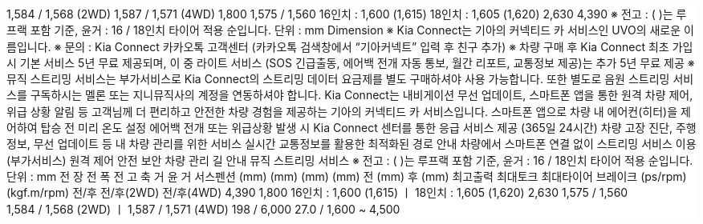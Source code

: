 1,584 / 1,568 (2WD)
1,587 / 1,571 (4WD)
1,800
1,575 / 1,560
16인치 : 1,600 (1,615)
18인치 : 1,605 (1,620)
2,630
4,390
※ 전고 : (   )는 루프랙 포함 기준, 윤거 : 16 / 18인치 타이어 적용 순입니다.    단위 : mm
Dimension
※ Kia Connect는 기아의 커넥티드 카 서비스인 UVO의 새로운 이름입니다.         ※ 문의 : Kia Connect 카카오톡 고객센터 (카카오톡 검색창에서 “기아커넥트” 입력 후 친구 추가)
※ 차량 구매 후 Kia Connect 최초 가입 시 기본 서비스 5년 무료 제공되며, 이 중 라이트 서비스 (SOS 긴급출동, 에어백 전개 자동 통보, 월간 리포트, 교통정보 제공)는 추가 5년 무료 제공
※ 뮤직 스트리밍 서비스는 부가서비스로 Kia Connect의 스트리밍 데이터 요금제를 별도 구매하셔야 사용 가능합니다. 또한 별도로 음원 스트리밍 서비스를 구독하시는 멜론 또는 지니뮤직사의 계정을 연동하셔야 합니다.
Kia Connect는 내비게이션 무선 업데이트, 스마트폰 앱을 통한 원격 차량 제어, 위급 상황 알림 등 
고객님께 더 편리하고 안전한 차량 경험을 제공하는 기아의 커넥티드 카 서비스입니다.
스마트폰 앱으로 차량 내 에어컨(히터)을 
제어하여 탑승 전 미리 온도 설정
에어백 전개 또는 위급상황 발생 시 
Kia Connect 센터를 통한 응급 서비스 
제공 (365일 24시간)
차량 고장 진단, 주행 정보, 무선 업데이트 
등 내 차량 관리를 위한 서비스
실시간 교통정보를 활용한 최적화된 
경로 안내
차량에서 스마트폰 연결 없이 스트리밍 
서비스 이용 (부가서비스)
원격 제어
안전 보안
차량 관리
길 안내
뮤직 스트리밍 서비스
※ 전고 : (   )는 루프랙 포함 기준, 윤거 : 16 / 18인치 타이어 적용 순입니다.    단위 : mm
전   장
전   폭
전   고
축   거
윤   거
서스펜션
(mm)
(mm)
(mm)
(mm)
전 (mm)
후 (mm)
최고출력
최대토크
최대타이어
브레이크
(ps/rpm)
(kgf.m/rpm)
전/후
전/후(2WD)
전/후(4WD)
4,390
1,800
16인치 : 1,600 (1,615) ㅣ 18인치 : 1,605 (1,620)
2,630
1,575 / 1,560    
1,584 / 1,568 (2WD) ㅣ 1,587 / 1,571 (4WD) 
198 / 6,000
27.0 / 1,600 ~ 4,500